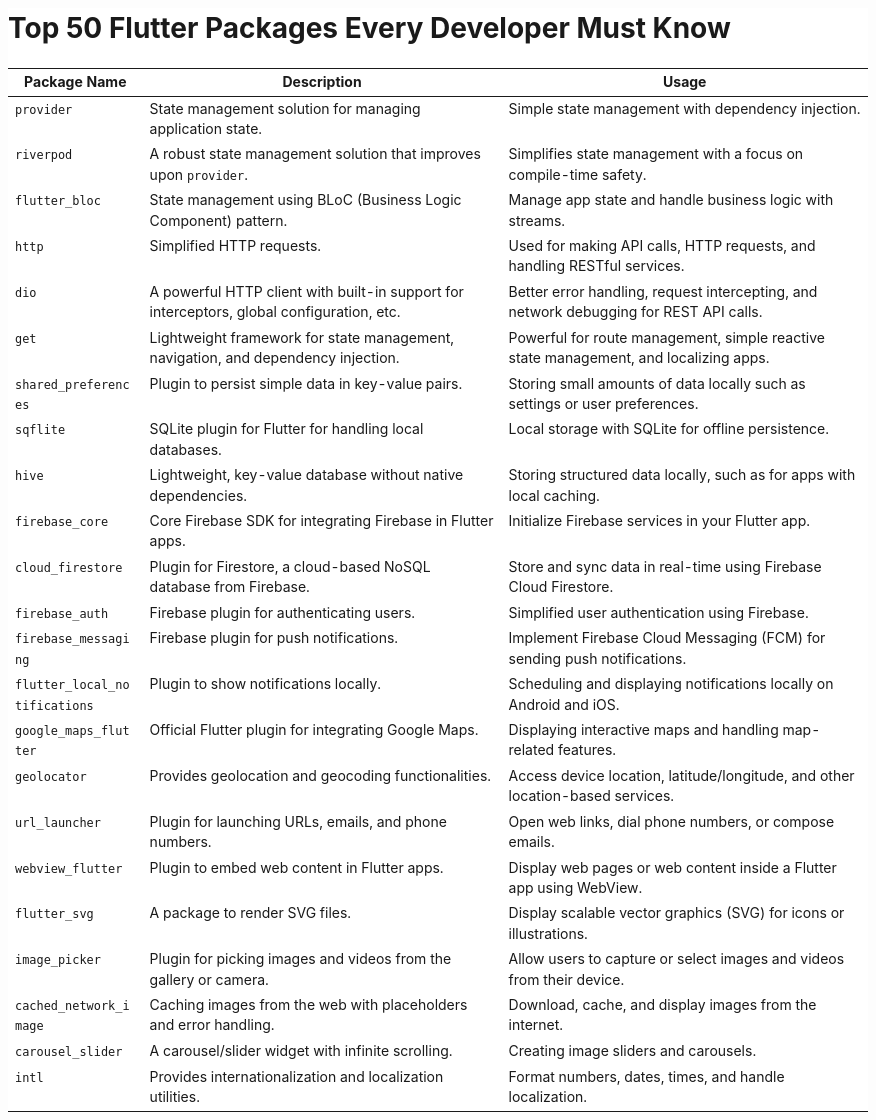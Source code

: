 # Top 50 Flutter Packages Every Developer Must Know

| Package Name              | Description                                                                                     | Usage                                                                                                    |
|---------------------------|-------------------------------------------------------------------------------------------------|----------------------------------------------------------------------------------------------------------|
| `provider`                | State management solution for managing application state.                                       | Simple state management with dependency injection.                                                        |
| `riverpod`                | A robust state management solution that improves upon `provider`.                               | Simplifies state management with a focus on compile-time safety.                                          |
| `flutter_bloc`            | State management using BLoC (Business Logic Component) pattern.                                 | Manage app state and handle business logic with streams.                                                  |
| `http`                    | Simplified HTTP requests.                                                                       | Used for making API calls, HTTP requests, and handling RESTful services.                                  |
| `dio`                     | A powerful HTTP client with built-in support for interceptors, global configuration, etc.       | Better error handling, request intercepting, and network debugging for REST API calls.                    |
| `get`                     | Lightweight framework for state management, navigation, and dependency injection.               | Powerful for route management, simple reactive state management, and localizing apps.                     |
| `shared_preferences`      | Plugin to persist simple data in key-value pairs.                                                | Storing small amounts of data locally such as settings or user preferences.                               |
| `sqflite`                 | SQLite plugin for Flutter for handling local databases.                                          | Local storage with SQLite for offline persistence.                                                        |
| `hive`                    | Lightweight, key-value database without native dependencies.                                     | Storing structured data locally, such as for apps with local caching.                                     |
| `firebase_core`           | Core Firebase SDK for integrating Firebase in Flutter apps.                                      | Initialize Firebase services in your Flutter app.                                                         |
| `cloud_firestore`         | Plugin for Firestore, a cloud-based NoSQL database from Firebase.                               | Store and sync data in real-time using Firebase Cloud Firestore.                                          |
| `firebase_auth`           | Firebase plugin for authenticating users.                                                       | Simplified user authentication using Firebase.                                                            |
| `firebase_messaging`      | Firebase plugin for push notifications.                                                         | Implement Firebase Cloud Messaging (FCM) for sending push notifications.                                  |
| `flutter_local_notifications` | Plugin to show notifications locally.                                                      | Scheduling and displaying notifications locally on Android and iOS.                                       |
| `google_maps_flutter`     | Official Flutter plugin for integrating Google Maps.                                            | Displaying interactive maps and handling map-related features.                                            |
| `geolocator`              | Provides geolocation and geocoding functionalities.                                             | Access device location, latitude/longitude, and other location-based services.                            |
| `url_launcher`            | Plugin for launching URLs, emails, and phone numbers.                                           | Open web links, dial phone numbers, or compose emails.                                                    |
| `webview_flutter`         | Plugin to embed web content in Flutter apps.                                                    | Display web pages or web content inside a Flutter app using WebView.                                      |
| `flutter_svg`             | A package to render SVG files.                                                                  | Display scalable vector graphics (SVG) for icons or illustrations.                                        |
| `image_picker`            | Plugin for picking images and videos from the gallery or camera.                                | Allow users to capture or select images and videos from their device.                                     |
| `cached_network_image`    | Caching images from the web with placeholders and error handling.                               | Download, cache, and display images from the internet.                                                    |
| `carousel_slider`         | A carousel/slider widget with infinite scrolling.                                               | Creating image sliders and carousels.                                                                    |
| `intl`                    | Provides internationalization and localization utilities.                                       | Format numbers, dates, times, and handle localization.                                                    |